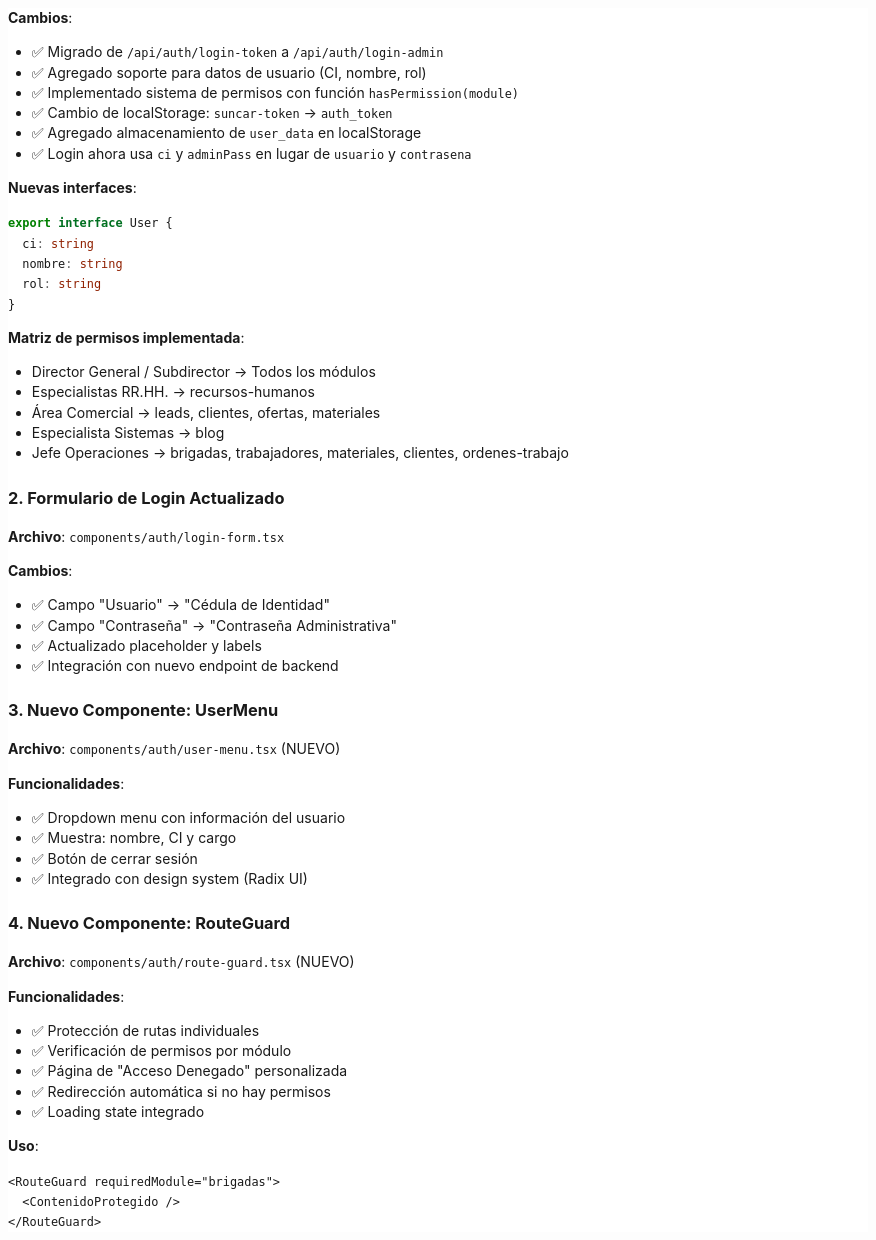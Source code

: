 **Cambios**:
- ✅ Migrado de `/api/auth/login-token` a `/api/auth/login-admin`
- ✅ Agregado soporte para datos de usuario (CI, nombre, rol)
- ✅ Implementado sistema de permisos con función `hasPermission(module)`
- ✅ Cambio de localStorage: `suncar-token` → `auth_token`
- ✅ Agregado almacenamiento de `user_data` en localStorage
- ✅ Login ahora usa `ci` y `adminPass` en lugar de `usuario` y `contrasena`

**Nuevas interfaces**:
```typescript
export interface User {
  ci: string
  nombre: string
  rol: string
}
```

**Matriz de permisos implementada**:
- Director General / Subdirector → Todos los módulos
- Especialistas RR.HH. → recursos-humanos
- Área Comercial → leads, clientes, ofertas, materiales
- Especialista Sistemas → blog
- Jefe Operaciones → brigadas, trabajadores, materiales, clientes, ordenes-trabajo

### 2. Formulario de Login Actualizado
**Archivo**: `components/auth/login-form.tsx`

**Cambios**:
- ✅ Campo "Usuario" → "Cédula de Identidad"
- ✅ Campo "Contraseña" → "Contraseña Administrativa"
- ✅ Actualizado placeholder y labels
- ✅ Integración con nuevo endpoint de backend

### 3. Nuevo Componente: UserMenu
**Archivo**: `components/auth/user-menu.tsx` (NUEVO)

**Funcionalidades**:
- ✅ Dropdown menu con información del usuario
- ✅ Muestra: nombre, CI y cargo
- ✅ Botón de cerrar sesión
- ✅ Integrado con design system (Radix UI)

### 4. Nuevo Componente: RouteGuard
**Archivo**: `components/auth/route-guard.tsx` (NUEVO)

**Funcionalidades**:
- ✅ Protección de rutas individuales
- ✅ Verificación de permisos por módulo
- ✅ Página de "Acceso Denegado" personalizada
- ✅ Redirección automática si no hay permisos
- ✅ Loading state integrado

**Uso**:
```tsx
<RouteGuard requiredModule="brigadas">
  <ContenidoProtegido />
</RouteGuard>
```
